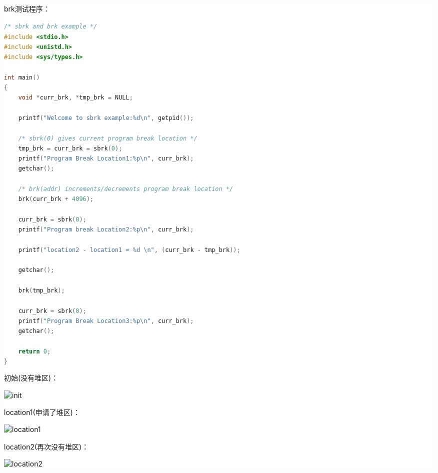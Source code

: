 brk测试程序：

```c
/* sbrk and brk example */
#include <stdio.h>
#include <unistd.h>
#include <sys/types.h>

int main()
{
    void *curr_brk, *tmp_brk = NULL;

    printf("Welcome to sbrk example:%d\n", getpid());

    /* sbrk(0) gives current program break location */
    tmp_brk = curr_brk = sbrk(0);
    printf("Program Break Location1:%p\n", curr_brk);
    getchar();

    /* brk(addr) increments/decrements program break location */
    brk(curr_brk + 4096);

    curr_brk = sbrk(0);
    printf("Program break Location2:%p\n", curr_brk);

    printf("location2 - location1 = %d \n", (curr_brk - tmp_brk));

    getchar();

    brk(tmp_brk);

    curr_brk = sbrk(0);
    printf("Program Break Location3:%p\n", curr_brk);
    getchar();

    return 0;
}
```



初始(没有堆区)：

![init](https://i.loli.net/2021/02/06/Yrv8w2PI7Ki3Xs9.png)

location1(申请了堆区)：

![location1](https://i.loli.net/2021/02/06/JD7pkBYOP9eVKub.png)

location2(再次没有堆区)：

![location2](https://i.loli.net/2021/02/06/u9DKhaMkYdE5e2B.png)


